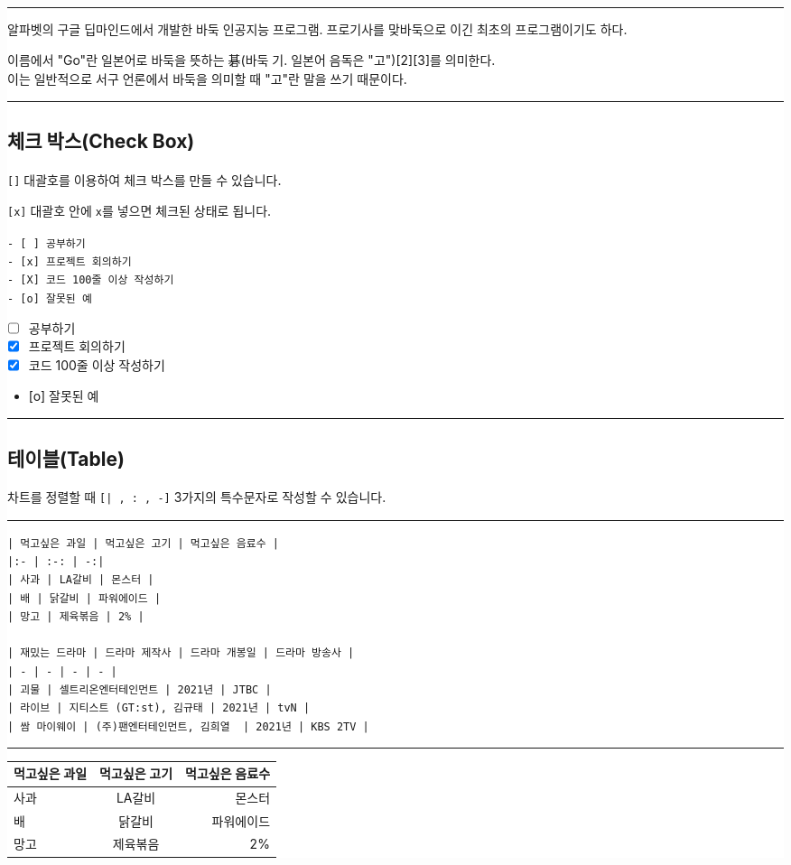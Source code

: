 * * *

알파벳의 구글 딥마인드에서 개발한 바둑 인공지능 프로그램. 
프로기사를 맞바둑으로 이긴 최초의 프로그램이기도 하다. 

이름에서 "Go"란 일본어로 바둑을 뜻하는 碁(바둑 기. 일본어 음독은 "고")[2][3]를 의미한다.<br>
이는 일반적으로 서구 언론에서 바둑을 의미할 때 "고"란 말을 쓰기 때문이다.

* * *

## 체크 박스(Check Box)

``[]`` 대괄호를 이용하여 체크 박스를 만들 수 있습니다.

``[x]`` 대괄호 안에 ``x``를 넣으면 체크된 상태로 됩니다.

```
- [ ] 공부하기
- [x] 프로젝트 회의하기
- [X] 코드 100줄 이상 작성하기
- [o] 잘못된 예
```

- [ ] 공부하기
- [x] 프로젝트 회의하기
- [X] 코드 100줄 이상 작성하기
- [o] 잘못된 예

* * *

## 테이블(Table)

차트를 정렬할 때 ``[| , : , -]`` 3가지의 특수문자로 작성할 수 있습니다.

* * *

```
| 먹고싶은 과일 | 먹고싶은 고기 | 먹고싶은 음료수 |
|:- | :-: | -:|
| 사과 | LA갈비 | 몬스터 |
| 배 | 닭갈비 | 파워에이드 |
| 망고 | 제육볶음 | 2% |

| 재밌는 드라마 | 드라마 제작사 | 드라마 개봉일 | 드라마 방송사 |
| - | - | - | - |
| 괴물 | 셀트리온엔터테인먼트 | 2021년 | JTBC |
| 라이브 | 지티스트 (GT:st), 김규태 | 2021년 | tvN |
| 쌈 마이웨이 | (주)팬엔터테인먼트, 김희열  | 2021년 | KBS 2TV |
```

* * *

| 먹고싶은 과일 | 먹고싶은 고기 | 먹고싶은 음료수 |
|:- | :-: | -:|
| 사과 | LA갈비 | 몬스터 |
| 배 | 닭갈비 | 파워에이드 |
| 망고 | 제육볶음 | 2% |
